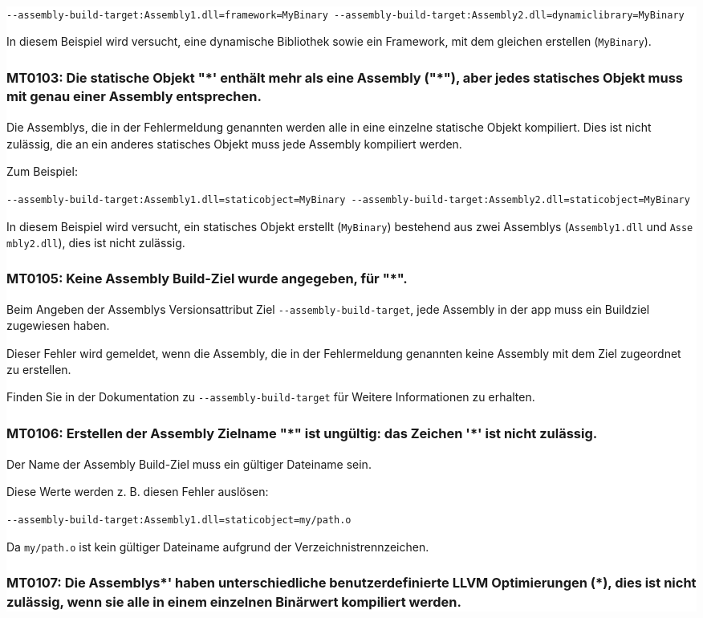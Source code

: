     --assembly-build-target:Assembly1.dll=framework=MyBinary --assembly-build-target:Assembly2.dll=dynamiclibrary=MyBinary

In diesem Beispiel wird versucht, eine dynamische Bibliothek sowie ein Framework, mit dem gleichen erstellen (`MyBinary`).

<a name="MT0103" />

### <a name="mt0103-the-static-object--contains-more-than-one-assembly--but-each-static-object-must-correspond-with-exactly-one-assembly"></a>MT0103: Die statische Objekt "\*' enthält mehr als eine Assembly ("\*"), aber jedes statisches Objekt muss mit genau einer Assembly entsprechen.

Die Assemblys, die in der Fehlermeldung genannten werden alle in eine einzelne statische Objekt kompiliert. Dies ist nicht zulässig, die an ein anderes statisches Objekt muss jede Assembly kompiliert werden.

Zum Beispiel:

    --assembly-build-target:Assembly1.dll=staticobject=MyBinary --assembly-build-target:Assembly2.dll=staticobject=MyBinary

In diesem Beispiel wird versucht, ein statisches Objekt erstellt (`MyBinary`) bestehend aus zwei Assemblys (`Assembly1.dll` und `Assembly2.dll`), dies ist nicht zulässig.

<a name="MT0105" />

### <a name="mt0105-no-assembly-build-target-was-specified-for-"></a>MT0105: Keine Assembly Build-Ziel wurde angegeben, für "\*".

Beim Angeben der Assemblys Versionsattribut Ziel `--assembly-build-target`, jede Assembly in der app muss ein Buildziel zugewiesen haben.

Dieser Fehler wird gemeldet, wenn die Assembly, die in der Fehlermeldung genannten keine Assembly mit dem Ziel zugeordnet zu erstellen.

Finden Sie in der Dokumentation zu `--assembly-build-target` für Weitere Informationen zu erhalten.

<a name="MT0106" />

### <a name="mt0106-the-assembly-build-target-name--is-invalid-the-character--is-not-allowed"></a>MT0106: Erstellen der Assembly Zielname "\*" ist ungültig: das Zeichen '\*' ist nicht zulässig.

Der Name der Assembly Build-Ziel muss ein gültiger Dateiname sein.

Diese Werte werden z. B. diesen Fehler auslösen:

    --assembly-build-target:Assembly1.dll=staticobject=my/path.o

Da `my/path.o` ist kein gültiger Dateiname aufgrund der Verzeichnistrennzeichen.

<a name="MT0107" />

### <a name="mt0107-the-assemblies--have-different-custom-llvm-optimizations--which-is-not-allowed-when-they-are-all-compiled-to-a-single-binary"></a>MT0107: Die Assemblys\*' haben unterschiedliche benutzerdefinierte LLVM Optimierungen (\*), dies ist nicht zulässig, wenn sie alle in einem einzelnen Binärwert kompiliert werden.
